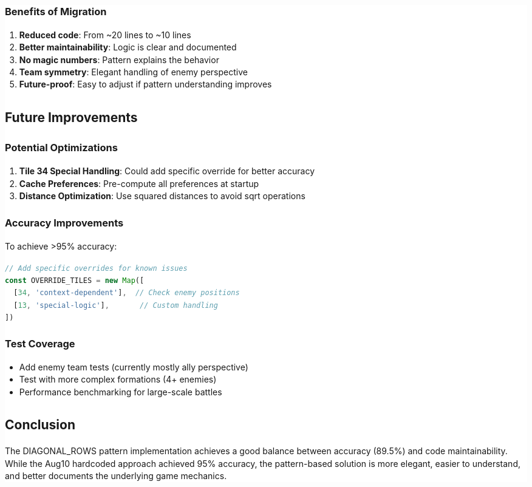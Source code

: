 ### Benefits of Migration
1. **Reduced code**: From ~20 lines to ~10 lines
2. **Better maintainability**: Logic is clear and documented
3. **No magic numbers**: Pattern explains the behavior
4. **Team symmetry**: Elegant handling of enemy perspective
5. **Future-proof**: Easy to adjust if pattern understanding improves

## Future Improvements

### Potential Optimizations
1. **Tile 34 Special Handling**: Could add specific override for better accuracy
2. **Cache Preferences**: Pre-compute all preferences at startup
3. **Distance Optimization**: Use squared distances to avoid sqrt operations

### Accuracy Improvements
To achieve >95% accuracy:
```typescript
// Add specific overrides for known issues
const OVERRIDE_TILES = new Map([
  [34, 'context-dependent'],  // Check enemy positions
  [13, 'special-logic'],       // Custom handling
])
```

### Test Coverage
- Add enemy team tests (currently mostly ally perspective)
- Test with more complex formations (4+ enemies)
- Performance benchmarking for large-scale battles

## Conclusion

The DIAGONAL_ROWS pattern implementation achieves a good balance between accuracy (89.5%) and code maintainability. While the Aug10 hardcoded approach achieved 95% accuracy, the pattern-based solution is more elegant, easier to understand, and better documents the underlying game mechanics.